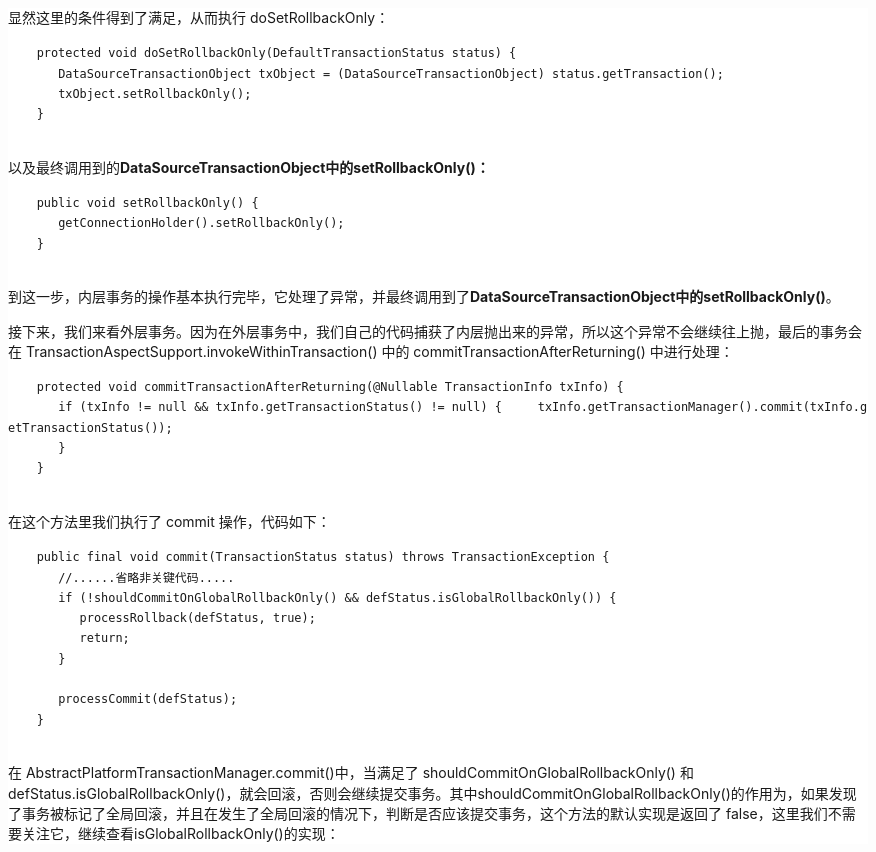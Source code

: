 显然这里的条件得到了满足，从而执行 doSetRollbackOnly：

```
    protected void doSetRollbackOnly(DefaultTransactionStatus status) {
       DataSourceTransactionObject txObject = (DataSourceTransactionObject) status.getTransaction();
       txObject.setRollbackOnly();
    }
    

```

以及最终调用到的**DataSourceTransactionObject中的setRollbackOnly\(\)：**

```
    public void setRollbackOnly() {
       getConnectionHolder().setRollbackOnly();
    }
    

```

到这一步，内层事务的操作基本执行完毕，它处理了异常，并最终调用到了**DataSourceTransactionObject中的setRollbackOnly\(\)**。

接下来，我们来看外层事务。因为在外层事务中，我们自己的代码捕获了内层抛出来的异常，所以这个异常不会继续往上抛，最后的事务会在 TransactionAspectSupport.invokeWithinTransaction\(\) 中的 commitTransactionAfterReturning\(\) 中进行处理：

```
    protected void commitTransactionAfterReturning(@Nullable TransactionInfo txInfo) {
       if (txInfo != null && txInfo.getTransactionStatus() != null) {     txInfo.getTransactionManager().commit(txInfo.getTransactionStatus());
       }
    }
    

```

在这个方法里我们执行了 commit 操作，代码如下：

```
    public final void commit(TransactionStatus status) throws TransactionException {
       //......省略非关键代码.....
       if (!shouldCommitOnGlobalRollbackOnly() && defStatus.isGlobalRollbackOnly()) {
          processRollback(defStatus, true);
          return;
       }
    
       processCommit(defStatus);
    }
    

```

在 AbstractPlatformTransactionManager.commit\(\)中，当满足了 shouldCommitOnGlobalRollbackOnly\(\) 和 defStatus.isGlobalRollbackOnly\(\)，就会回滚，否则会继续提交事务。其中shouldCommitOnGlobalRollbackOnly\(\)的作用为，如果发现了事务被标记了全局回滚，并且在发生了全局回滚的情况下，判断是否应该提交事务，这个方法的默认实现是返回了 false，这里我们不需要关注它，继续查看isGlobalRollbackOnly\(\)的实现：
